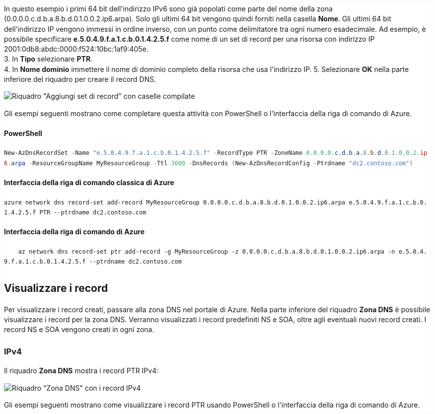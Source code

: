    In questo esempio i primi 64 bit dell'indirizzo IPv6 sono già popolati come parte del nome della zona (0.0.0.0.c.d.b.a.8.b.d.0.1.0.0.2.ip6.arpa). Solo gli ultimi 64 bit vengono quindi forniti nella casella **Nome**. Gli ultimi 64 bit dell'indirizzo IP vengono immessi in ordine inverso, con un punto come delimitatore tra ogni numero esadecimale. Ad esempio, è possibile specificare **e.5.0.4.9.f.a.1.c.b.0.1.4.2.5.f** come nome di un set di record per una risorsa con indirizzo IP 2001:0db8:abdc:0000:f524:10bc:1af9:405e.  
3. In **Tipo** selezionare **PTR**.  
4. In **Nome dominio** immettere il nome di dominio completo della risorsa che usa l'indirizzo IP.
5. Selezionare **OK** nella parte inferiore del riquadro per creare il record DNS.

![Riquadro "Aggiungi set di record" con caselle compilate](./media/dns-reverse-dns-hosting/figure7.png)

Gli esempi seguenti mostrano come completare questa attività con PowerShell o l'interfaccia della riga di comando di Azure.

#### <a name="powershell"></a>PowerShell

```powershell
New-AzDnsRecordSet -Name "e.5.0.4.9.f.a.1.c.b.0.1.4.2.5.f" -RecordType PTR -ZoneName 0.0.0.0.c.d.b.a.8.b.d.0.1.0.0.2.ip6.arpa -ResourceGroupName MyResourceGroup -Ttl 3600 -DnsRecords (New-AzDnsRecordConfig -Ptrdname "dc2.contoso.com")
```

#### <a name="azure-classic-cli"></a>Interfaccia della riga di comando classica di Azure

```
azure network dns record-set add-record MyResourceGroup 0.0.0.0.c.d.b.a.8.b.d.0.1.0.0.2.ip6.arpa e.5.0.4.9.f.a.1.c.b.0.1.4.2.5.f PTR --ptrdname dc2.contoso.com 
```
 
#### <a name="azure-cli"></a>Interfaccia della riga di comando di Azure

```azurecli
    az network dns record-set ptr add-record -g MyResourceGroup -z 0.0.0.0.c.d.b.a.8.b.d.0.1.0.0.2.ip6.arpa -n e.5.0.4.9.f.a.1.c.b.0.1.4.2.5.f --ptrdname dc2.contoso.com
```

## <a name="view-records"></a>Visualizzare i record

Per visualizzare i record creati, passare alla zona DNS nel portale di Azure. Nella parte inferiore del riquadro **Zona DNS** è possibile visualizzare i record per la zona DNS. Verranno visualizzati i record predefiniti NS e SOA, oltre agli eventuali nuovi record creati. I record NS e SOA vengono creati in ogni zona. 

### <a name="ipv4"></a>IPv4

Il riquadro **Zona DNS** mostra i record PTR IPv4:

![Riquadro "Zona DNS" con i record IPv4](./media/dns-reverse-dns-hosting/figure8.png)

Gli esempi seguenti mostrano come visualizzare i record PTR usando PowerShell o l'interfaccia della riga di comando di Azure.

